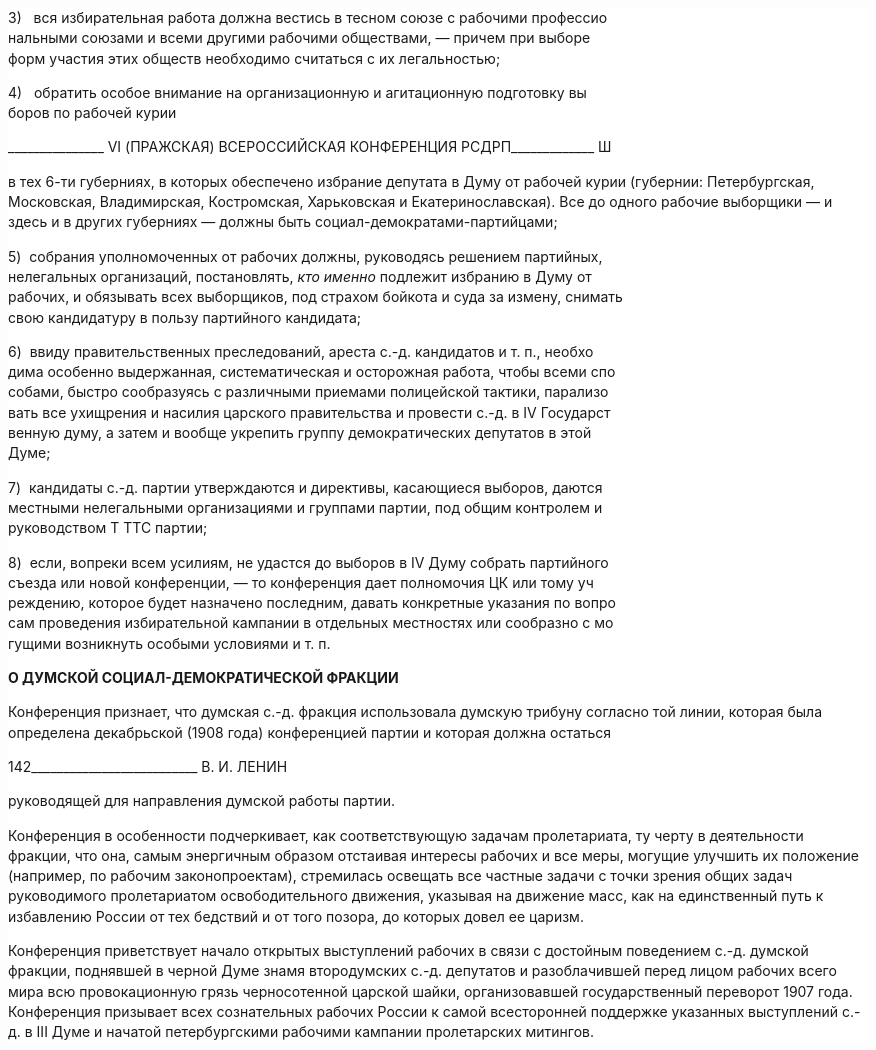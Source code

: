 3)   вся избирательная работа должна вестись в тесном союзе с рабочими профессио­  
нальными союзами и всеми другими рабочими обществами, — причем при выборе  
форм участия этих обществ необходимо считаться с их легальностью;

4)   обратить особое внимание на организационную и агитационную подготовку вы­  
боров по рабочей курии

  

_______________ VI (ПРАЖСКАЯ) ВСЕРОССИЙСКАЯ КОНФЕРЕНЦИЯ РСДРП_____________ Ш

в тех 6-ти губерниях, в которых обеспечено избрание депутата в Думу от рабочей ку­рии (губернии: Петербургская, Московская, Владимирская, Костромская, Харьковская и Екатеринославская). Все до одного рабочие выборщики — и здесь и в других губер­ниях — должны быть социал-демократами-партийцами;

5)  собрания уполномоченных от рабочих должны, руководясь решением партийных,  
нелегальных организаций, постановлять, _кто именно_ подлежит избранию в Думу от  
рабочих, и обязывать всех выборщиков, под страхом бойкота и суда за измену, снимать  
свою кандидатуру в пользу партийного кандидата;

6)  ввиду правительственных преследований, ареста с.-д. кандидатов и т. п., необхо­  
дима особенно выдержанная, систематическая и осторожная работа, чтобы всеми спо­  
собами, быстро сообразуясь с различными приемами полицейской тактики, парализо­  
вать все ухищрения и насилия царского правительства и провести с.-д. в IV Государст­  
венную думу, а затем и вообще укрепить группу демократических депутатов в этой  
Думе;

7)  кандидаты с.-д. партии утверждаются и директивы, касающиеся выборов, даются  
местными нелегальными организациями и группами партии, под общим контролем и  
руководством Τ TTC партии;

8)  если, вопреки всем усилиям, не удастся до выборов в IV Думу собрать партийного  
съезда или новой конференции, — то конференция дает полномочия ЦК или тому уч­  
реждению, которое будет назначено последним, давать конкретные указания по вопро­  
сам проведения избирательной кампании в отдельных местностях или сообразно с мо­  
гущими возникнуть особыми условиями и т. п.

**О ДУМСКОЙ СОЦИАЛ-ДЕМОКРАТИЧЕСКОЙ ФРАКЦИИ**

Конференция признает, что думская с.-д. фракция использовала думскую трибуну согласно той линии, которая была определена декабрьской (1908 года) конференцией партии и которая должна остаться

  

142__________________________ В. И. ЛЕНИН

руководящей для направления думской работы партии.

Конференция в особенности подчеркивает, как соответствующую задачам пролета­риата, ту черту в деятельности фракции, что она, самым энергичным образом отстаивая интересы рабочих и все меры, могущие улучшить их положение (например, по рабочим законопроектам), стремилась освещать все частные задачи с точки зрения общих задач руководимого пролетариатом освободительного движения, указывая на движение масс, как на единственный путь к избавлению России от тех бедствий и от того позора, до которых довел ее царизм.

Конференция приветствует начало открытых выступлений рабочих в связи с достой­ным поведением с.-д. думской фракции, поднявшей в черной Думе знамя втородумских с.-д. депутатов и разоблачившей перед лицом рабочих всего мира всю провокационную грязь черносотенной царской шайки, организовавшей государственный переворот 1907 года. Конференция призывает всех сознательных рабочих России к самой всесторонней поддержке указанных выступлений с.-д. в III Думе и начатой петербургскими рабочими кампании пролетарских митингов.
